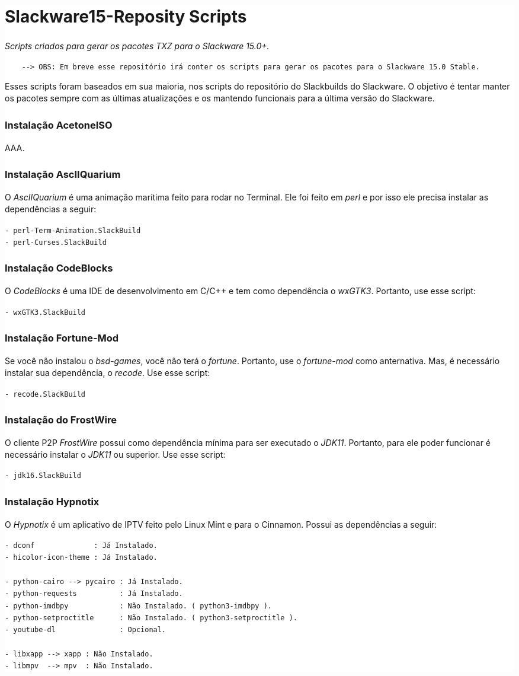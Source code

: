 # Slackware15-Reposity Scripts
*Scripts criados para gerar os pacotes TXZ para o Slackware 15.0+.*

		--> OBS: Em breve esse repositório irá conter os scripts para gerar os pacotes para o Slackware 15.0 Stable.

Esses scripts foram baseados em sua maioria, nos scripts do repositório do Slackbuilds do Slackware.
O objetivo é tentar manter os pacotes sempre com as últimas atualizações e os mantendo funcionais para a última versão do Slackware.

### Instalação AcetoneISO

AAA.

### Instalação AscIIQuarium

O *AscIIQuarium* é uma animação marítima feito para rodar no Terminal.
Ele foi feito em *perl* e por isso ele precisa instalar as dependências a seguir:
```
- perl-Term-Animation.SlackBuild
- perl-Curses.SlackBuild
```

### Instalação CodeBlocks

O *CodeBlocks* é uma IDE de desenvolvimento em C/C++ e tem como dependência o *wxGTK3*.
Portanto, use esse script:
```
- wxGTK3.SlackBuild
```

### Instalação Fortune-Mod

Se você não instalou o *bsd-games*, você não terá o *fortune*. Portanto, use o *fortune-mod* como anternativa.
Mas, é necessário instalar sua dependência, o *recode*. Use esse script:
```
- recode.SlackBuild
```

### Instalação do FrostWire

O cliente P2P *FrostWire* possui como dependência mínima para ser executado o *JDK11*.
Portanto, para ele poder funcionar é necessário instalar o *JDK11* ou superior. Use esse script:
```
- jdk16.SlackBuild
```

### Instalação Hypnotix

O *Hypnotix* é um aplicativo de IPTV feito pelo Linux Mint e para o Cinnamon.
Possui as dependências a seguir:
```
- dconf              : Já Instalado.
- hicolor-icon-theme : Já Instalado.

- python-cairo --> pycairo : Já Instalado.
- python-requests          : Já Instalado.
- python-imdbpy            : Não Instalado. ( python3-imdbpy ).
- python-setproctitle      : Não Instalado. ( python3-setproctitle ).
- youtube-dl               : Opcional.

- libxapp --> xapp : Não Instalado.
- libmpv  --> mpv  : Não Instalado.
```